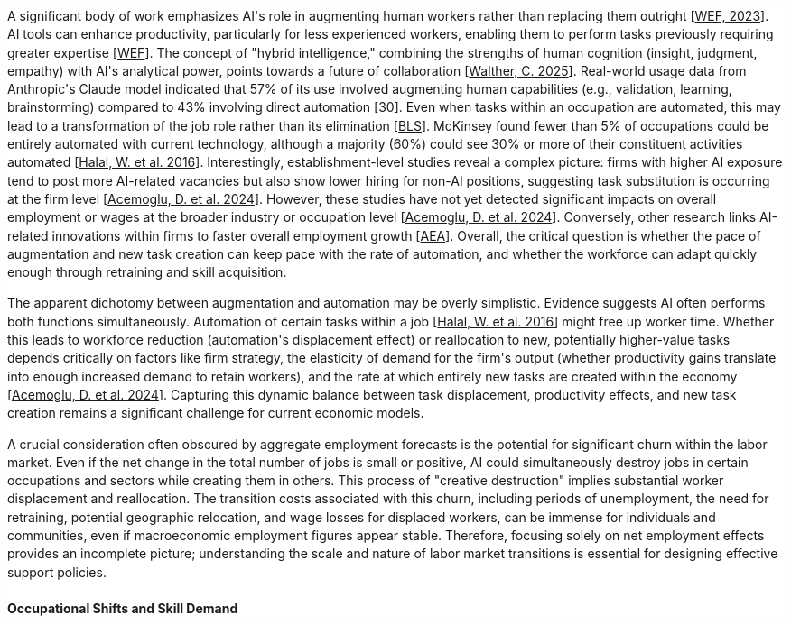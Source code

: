 A significant body of work emphasizes AI's role in augmenting human workers rather than replacing them outright [[WEF, 2023](https://www.weforum.org/stories/2023/07/generative-ai-could-add-trillions-to-global-economy/)]. AI tools can enhance productivity, particularly for less experienced workers, enabling them to perform tasks previously requiring greater expertise [[WEF](https://sustainabilitymag.com/articles/wef-report-the-impact-of-ai-driving-170m-new-jobs-by-2030)]. The concept of "hybrid intelligence," combining the strengths of human cognition (insight, judgment, empathy) with AI's analytical power, points towards a future of collaboration [[Walther, C. 2025](https://knowledge.wharton.upenn.edu/article/why-hybrid-intelligence-is-the-future-of-human-ai-collaboration/)]. Real-world usage data from Anthropic's Claude model indicated that 57% of its use involved augmenting human capabilities (e.g., validation, learning, brainstorming) compared to 43% involving direct automation [30]. Even when tasks within an occupation are automated, this may lead to a transformation of the job role rather than its elimination [[BLS](https://www.bls.gov/opub/mlr/2025/article/incorporating-ai-impacts-in-bls-employment-projections.htm)]. McKinsey found fewer than 5% of occupations could be entirely automated with current technology, although a majority (60%) could see 30% or more of their constituent activities automated [[Halal, W. et al. 2016](https://jfsdigital.org/wp-content/uploads/2017/01/JFS212Final%EF%BC%88%E5%B7%B2%E6%8B%96%E7%A7%BB%EF%BC%89-6.pdf)]. Interestingly, establishment-level studies reveal a complex picture: firms with higher AI exposure tend to post more AI-related vacancies but also show lower hiring for non-AI positions, suggesting task substitution is occurring at the firm level [[Acemoglu, D. et al. 2024](https://shapingwork.mit.edu/wp-content/uploads/2023/10/Paper_Artificial-Intelligence-and-Jobs-Evidence-from-Online-Vacancies.pdf)]. However, these studies have not yet detected significant impacts on overall employment or wages at the broader industry or occupation level [[Acemoglu, D. et al. 2024](https://shapingwork.mit.edu/wp-content/uploads/2023/10/Paper_Artificial-Intelligence-and-Jobs-Evidence-from-Online-Vacancies.pdf)]. Conversely, other research links AI-related innovations within firms to faster overall employment growth [[AEA](https://www.aeaweb.org/conference/2020/preliminary/paper/Tz2HdRna)]. Overall, the critical question is whether the pace of augmentation and new task creation can keep pace with the rate of automation, and whether the workforce can adapt quickly enough through retraining and skill acquisition.

The apparent dichotomy between augmentation and automation may be overly simplistic. Evidence suggests AI often performs both functions simultaneously. Automation of certain tasks within a job [[Halal, W. et al. 2016](https://jfsdigital.org/wp-content/uploads/2017/01/JFS212Final%EF%BC%88%E5%B7%B2%E6%8B%96%E7%A7%BB%EF%BC%89-6.pdf)] might free up worker time. Whether this leads to workforce reduction (automation's displacement effect) or reallocation to new, potentially higher-value tasks depends critically on factors like firm strategy, the elasticity of demand for the firm's output (whether productivity gains translate into enough increased demand to retain workers), and the rate at which entirely new tasks are created within the economy [[Acemoglu, D. et al. 2024](https://shapingwork.mit.edu/wp-content/uploads/2023/10/Paper_Artificial-Intelligence-and-Jobs-Evidence-from-Online-Vacancies.pdf)]. Capturing this dynamic balance between task displacement, productivity effects, and new task creation remains a significant challenge for current economic models.

A crucial consideration often obscured by aggregate employment forecasts is the potential for significant churn within the labor market. Even if the net change in the total number of jobs is small or positive, AI could simultaneously destroy jobs in certain occupations and sectors while creating them in others. This process of "creative destruction" implies substantial worker displacement and reallocation. The transition costs associated with this churn, including periods of unemployment, the need for retraining, potential geographic relocation, and wage losses for displaced workers, can be immense for individuals and communities, even if macroeconomic employment figures appear stable. Therefore, focusing solely on net employment effects provides an incomplete picture; understanding the scale and nature of labor market transitions is essential for designing effective support policies.

#### Occupational Shifts and Skill Demand